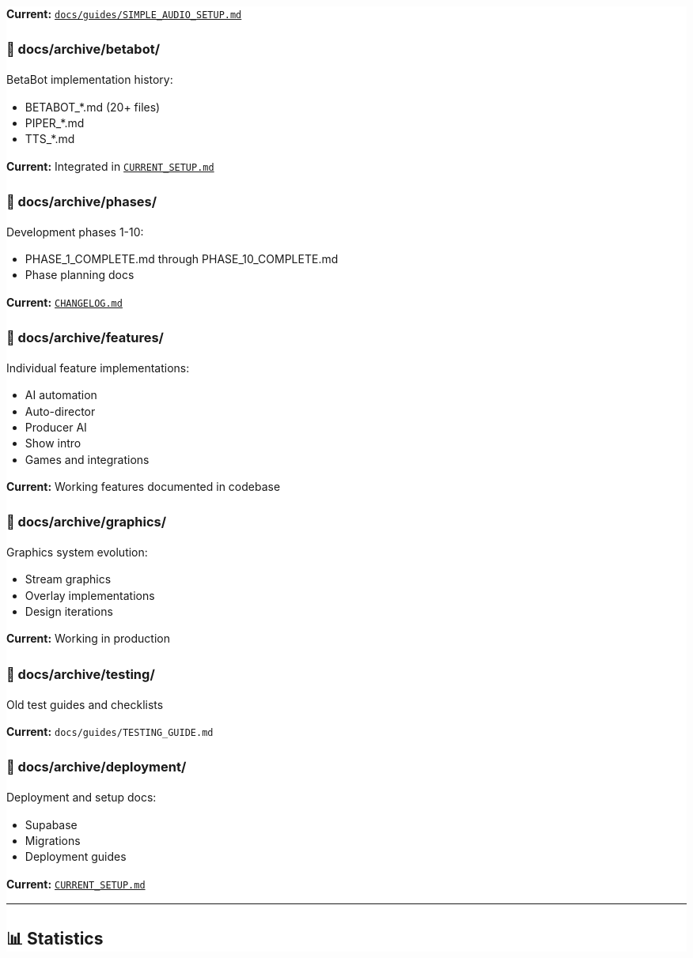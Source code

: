 **Current:** [`docs/guides/SIMPLE_AUDIO_SETUP.md`](docs/guides/SIMPLE_AUDIO_SETUP.md)

### 📁 docs/archive/betabot/
BetaBot implementation history:
- BETABOT_*.md (20+ files)
- PIPER_*.md
- TTS_*.md

**Current:** Integrated in [`CURRENT_SETUP.md`](../CURRENT_SETUP.md)

### 📁 docs/archive/phases/
Development phases 1-10:
- PHASE_1_COMPLETE.md through PHASE_10_COMPLETE.md
- Phase planning docs

**Current:** [`CHANGELOG.md`](../CHANGELOG.md)

### 📁 docs/archive/features/
Individual feature implementations:
- AI automation
- Auto-director
- Producer AI
- Show intro
- Games and integrations

**Current:** Working features documented in codebase

### 📁 docs/archive/graphics/
Graphics system evolution:
- Stream graphics
- Overlay implementations  
- Design iterations

**Current:** Working in production

### 📁 docs/archive/testing/
Old test guides and checklists

**Current:** `docs/guides/TESTING_GUIDE.md`

### 📁 docs/archive/deployment/
Deployment and setup docs:
- Supabase
- Migrations
- Deployment guides

**Current:** [`CURRENT_SETUP.md`](../CURRENT_SETUP.md)

---

## 📊 Statistics
